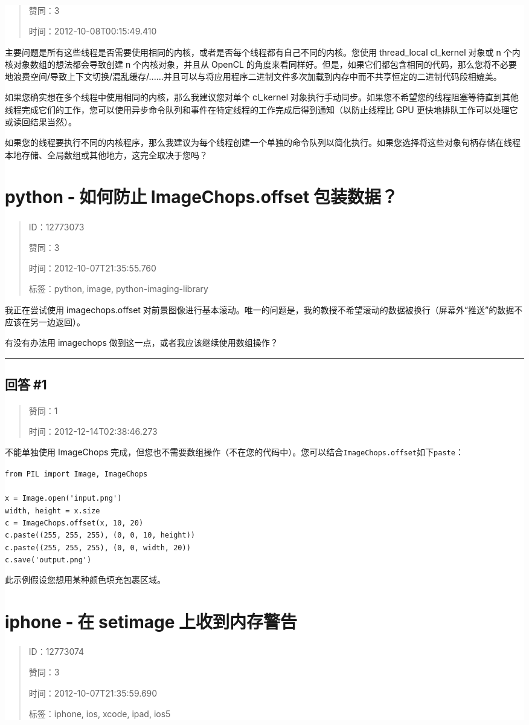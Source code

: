 > 赞同：3
> 
> 时间：2012-10-08T00:15:49.410

主要问题是所有这些线程是否需要使用相同的内核，或者是否每个线程都有自己不同的内核。您使用 thread_local cl_kernel 对象或 n 个内核对象数组的想法都会导致创建 n 个内核对象，并且从 OpenCL 的角度来看同样好。但是，如果它们都包含相同的代码，那么您将不必要地浪费空间/导致上下文切换/混乱缓存/......并且可以与将应用程序二进制文件多次加载到内存中而不共享恒定的二进制代码段相媲美。

如果您确实想在多个线程中使用相同的内核，那么我建议您对单个 cl_kernel 对象执行手动同步。如果您不希望您的线程阻塞等待直到其他线程完成它们的工作，您可以使用异步命令队列和事件在特定线程的工作完成后得到通知（以防止线程比 GPU 更快地排队工作可以处理它或读回结果当然）。

如果您的线程要执行不同的内核程序，那么我建议为每个线程创建一个单独的命令队列以简化执行。如果您选择将这些对象句柄存储在线程本地存储、全局数组或其他地方，这完全取决于您吗？

# python - 如何防止 ImageChops.offset 包装数据？

> ID：12773073
> 
> 赞同：3
> 
> 时间：2012-10-07T21:35:55.760
> 
> 标签：python, image, python-imaging-library

我正在尝试使用 imagechops.offset 对前景图像进行基本滚动。唯一的问题是，我的教授不希望滚动的数据被换行（屏幕外“推送”的数据不应该在另一边返回）。

有没有办法用 imagechops 做到这一点，或者我应该继续使用数组操作？

* * *

## 回答 #1

> 赞同：1
> 
> 时间：2012-12-14T02:38:46.273

不能单独使用 ImageChops 完成，但您也不需要数组操作（不在您的代码中）。您可以结合`ImageChops.offset`如下`paste`：

```
from PIL import Image, ImageChops

x = Image.open('input.png')
width, height = x.size
c = ImageChops.offset(x, 10, 20)
c.paste((255, 255, 255), (0, 0, 10, height))
c.paste((255, 255, 255), (0, 0, width, 20))
c.save('output.png') 
```

此示例假设您想用某种颜色填充包裹区域。

# iphone - 在 setimage 上收到内存警告

> ID：12773074
> 
> 赞同：3
> 
> 时间：2012-10-07T21:35:59.690
> 
> 标签：iphone, ios, xcode, ipad, ios5
